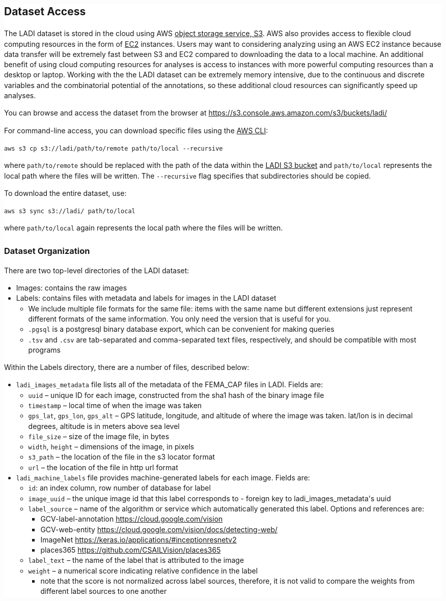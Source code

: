 ## Dataset Access

The LADI dataset is stored in the cloud using AWS [object storage service, S3](https://aws.amazon.com/s3/). AWS also provides access to flexible cloud computing resources in the form of [EC2](https://aws.amazon.com/ec2/) instances. Users may want to considering analyzing using an AWS EC2 instance because data transfer will be extremely fast between S3 and EC2 compared to downloading the data to a local machine. An additional benefit of using cloud computing resources for analyses is access to instances with more powerful computing resources than a desktop or laptop. Working with the the LADI dataset can be extremely memory intensive, due to the continuous and discrete variables and the combinatorial potential of the annotations, so these additional cloud resources can significantly speed up analyses.

You can browse and access the dataset from the browser at https://s3.console.aws.amazon.com/s3/buckets/ladi/

For command-line access, you can download specific files using the [AWS CLI](https://aws.amazon.com/cli/):
```
aws s3 cp s3://ladi/path/to/remote path/to/local --recursive
```
where `path/to/remote` should be replaced with the path of the data within the [LADI S3 bucket](https://s3.console.aws.amazon.com/s3/buckets/ladi/) and `path/to/local` represents the local path where the files will be written. The `--recursive` flag specifies that subdirectories should be copied.

To download the entire dataset, use:
```
aws s3 sync s3://ladi/ path/to/local
```
where `path/to/local` again represents the local path where the files will be written.

### Dataset Organization
There are two top-level directories of the LADI dataset:
- Images: contains the raw images
- Labels: contains files with metadata and labels for images in the LADI dataset
	- We include multiple file formats for the same file: items with the same name but different extensions just represent different formats of the same information. You only need the version that is useful for you. 
	- `.pgsql` is a postgresql binary database export, which can be convenient for making queries
	- `.tsv` and `.csv` are tab-separated and comma-separated text files, respectively, and should be compatible with most programs

Within the Labels directory, there are a number of files, described below:
- `ladi_images_metadata` file lists all of the metadata of the FEMA_CAP files in LADI. Fields are:
	- `uuid` – unique ID for each image, constructed from the sha1 hash of the binary image file
	- `timestamp` – local time of when the image was taken
	- `gps_lat`, `gps_lon`, `gps_alt` – GPS latitude, longitude, and altitude of where the image was taken. lat/lon is in decimal degrees, altitude is in meters above sea level
	- `file_size` – size of the image file, in bytes
	- `width`, `height` – dimensions of the image, in pixels
	- `s3_path` – the location of the file in the s3 locator format
	- `url` – the location of the file in http url format
- `ladi_machine_labels` file provides machine-generated labels for each image. Fields are:
	- `id`: an index column, row number of database for label
	- `image_uuid` – the unique image id that this label corresponds to - foreign key to ladi_images_metadata's uuid
	- `label_source` – name of the algorithm or service which automatically generated this label. Options and references are:
		- GCV-label-annotation https://cloud.google.com/vision 
		- GCV-web-entity https://cloud.google.com/vision/docs/detecting-web/ 
		- ImageNet https://keras.io/applications/#inceptionresnetv2 
		- places365 https://github.com/CSAILVision/places365 
	- `label_text` – the name of the label that is attributed to the image
	- `weight` – a numerical score indicating relative confidence in the label
		- note that the score is not normalized across label sources, therefore, it is not valid to compare the weights from different label sources to one another